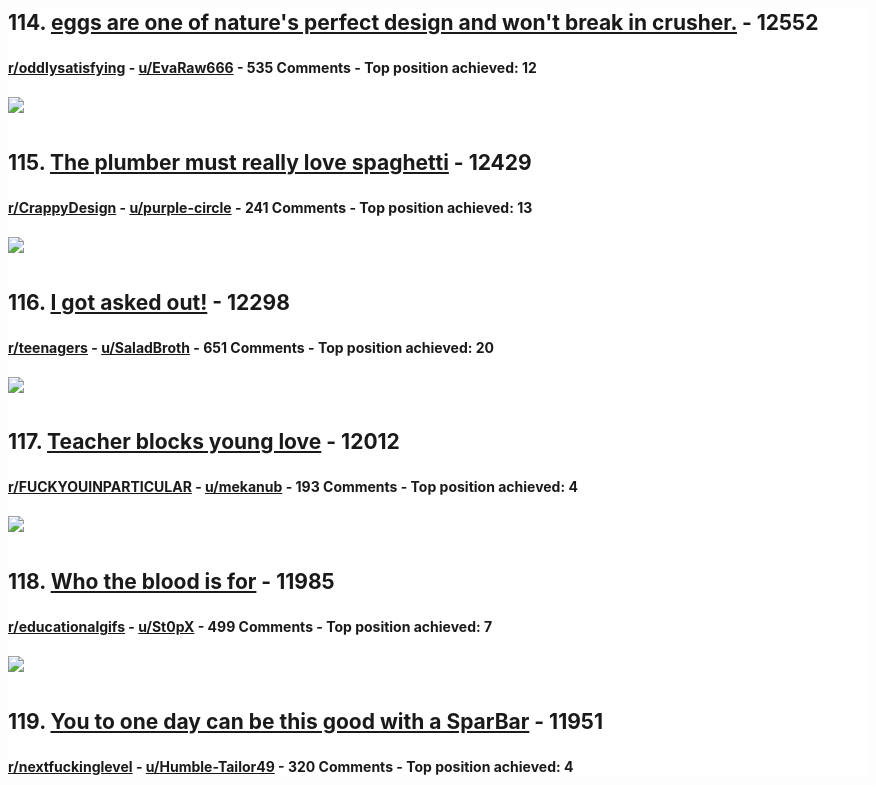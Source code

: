 ## 114. [eggs are one of nature's perfect design and won't break in crusher.](http://reddit.com/r/oddlysatisfying/comments/z7891d/eggs_are_one_of_natures_perfect_design_and_wont/) - 12552
#### [r/oddlysatisfying](http://reddit.com/r/oddlysatisfying) - [u/EvaRaw666](http://reddit.com/u/EvaRaw666) - 535 Comments - Top position achieved: 12

<a href="https://v.redd.it/keuicesk9r2a1"><img src="https://b.thumbs.redditmedia.com/5kzv-YAbM_hNwOwT7mCYB6rwNcLL7eRL-o3-fyeyQPA.jpg"></img></a>

## 115. [The plumber must really love spaghetti](http://reddit.com/r/CrappyDesign/comments/z6pfz7/the_plumber_must_really_love_spaghetti/) - 12429
#### [r/CrappyDesign](http://reddit.com/r/CrappyDesign) - [u/purple-circle](http://reddit.com/u/purple-circle) - 241 Comments - Top position achieved: 13

<a href="https://i.redd.it/ignd03rn2n2a1.jpg"><img src="https://b.thumbs.redditmedia.com/iiIs8SL9O4eUJQpz7A6nO9lg_E4m0sSvfHFeJW7De8s.jpg"></img></a>

## 116. [I got asked out!](http://reddit.com/r/teenagers/comments/z6mfig/i_got_asked_out/) - 12298
#### [r/teenagers](http://reddit.com/r/teenagers) - [u/SaladBroth](http://reddit.com/u/SaladBroth) - 651 Comments - Top position achieved: 20

<a href="https://i.redd.it/eggzvx8yam2a1.png"><img src="https://b.thumbs.redditmedia.com/kKYxc5wSoQi4kJDcF8sy55AK0W1DpTE3s1cS6AfX4LE.jpg"></img></a>

## 117. [Teacher blocks young love](http://reddit.com/r/FUCKYOUINPARTICULAR/comments/z6pr2i/teacher_blocks_young_love/) - 12012
#### [r/FUCKYOUINPARTICULAR](http://reddit.com/r/FUCKYOUINPARTICULAR) - [u/mekanub](http://reddit.com/u/mekanub) - 193 Comments - Top position achieved: 4

<a href="https://i.redd.it/rc8aw1beno2a1.jpg"><img src="https://b.thumbs.redditmedia.com/RLyA7FNp_jCLZDg179b_DRf6BvULk6xcwlOeZI1valc.jpg"></img></a>

## 118. [Who the blood is for](http://reddit.com/r/educationalgifs/comments/z7ds75/who_the_blood_is_for/) - 11985
#### [r/educationalgifs](http://reddit.com/r/educationalgifs) - [u/St0pX](http://reddit.com/u/St0pX) - 499 Comments - Top position achieved: 7

<a href="https://i.imgur.com/9pOvStE.gifv"><img src="https://b.thumbs.redditmedia.com/G46pHmdM8jPcaaiBX4jOQcQpwUpvG7xU2tfiCo0Ph5g.jpg"></img></a>

## 119. [You to one day can be this good with a SparBar](http://reddit.com/r/nextfuckinglevel/comments/z7bt2s/you_to_one_day_can_be_this_good_with_a_sparbar/) - 11951
#### [r/nextfuckinglevel](http://reddit.com/r/nextfuckinglevel) - [u/Humble-Tailor49](http://reddit.com/u/Humble-Tailor49) - 320 Comments - Top position achieved: 4
